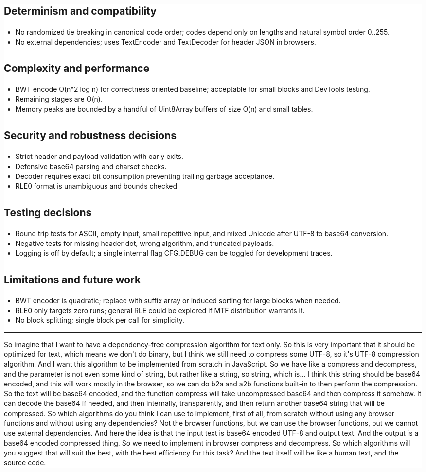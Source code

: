## Determinism and compatibility

- No randomized tie breaking in canonical code order; codes depend only on lengths and natural symbol order 0..255.
- No external dependencies; uses TextEncoder and TextDecoder for header JSON in browsers.

## Complexity and performance

- BWT encode O(n^2 log n) for correctness oriented baseline; acceptable for small blocks and DevTools testing.
- Remaining stages are O(n).
- Memory peaks are bounded by a handful of Uint8Array buffers of size O(n) and small tables.

## Security and robustness decisions

- Strict header and payload validation with early exits.
- Defensive base64 parsing and charset checks.
- Decoder requires exact bit consumption preventing trailing garbage acceptance.
- RLE0 format is unambiguous and bounds checked.

## Testing decisions

- Round trip tests for ASCII, empty input, small repetitive input, and mixed Unicode after UTF-8 to base64 conversion.
- Negative tests for missing header dot, wrong algorithm, and truncated payloads.
- Logging is off by default; a single internal flag CFG.DEBUG can be toggled for development traces.

## Limitations and future work

- BWT encoder is quadratic; replace with suffix array or induced sorting for large blocks when needed.
- RLE0 only targets zero runs; general RLE could be explored if MTF distribution warrants it.
- No block splitting; single block per call for simplicity.







---



So imagine that I want to have a dependency-free compression algorithm for text only. So this is very important that it should be optimized for text, which means we don't do binary, but I think we still need to compress some UTF-8, so it's UTF-8 compression algorithm. And I want this algorithm to be implemented from scratch in JavaScript. So we have like a compress and decompress, and the parameter is not even some kind of string, but rather like a string, so string, which is... I think this string should be base64 encoded, and this will work mostly in the browser, so we can do b2a and a2b functions built-in to then perform the compression. So the text will be base64 encoded, and the function compress will take uncompressed base64 and then compress it somehow. It can decode the base64 if needed, and then internally, transparently, and then return another base64 string that will be compressed. So which algorithms do you think I can use to implement, first of all, from scratch without using any browser functions and without using any dependencies? Not the browser functions, but we can use the browser functions, but we cannot use external dependencies. And here the idea is that the input text is base64 encoded UTF-8 and output text. And the output is a base64 encoded compressed thing. So we need to implement in browser compress and decompress. So which algorithms will you suggest that will suit the best, with the best efficiency for this task? And the text itself will be like a human text, and the source code.
